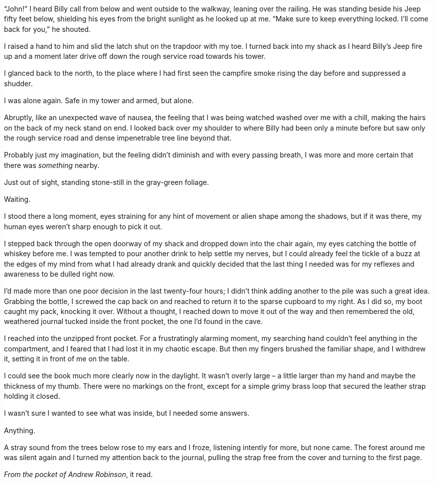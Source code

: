 “John!” I heard Billy call from below and went outside to the walkway, leaning over the railing. He was standing beside his Jeep fifty feet below, shielding his eyes from the bright sunlight as he looked up at me. “Make sure to keep everything locked. I’ll come back for you,” he shouted.

I raised a hand to him and slid the latch shut on the trapdoor with my toe. I turned back into my shack as I heard Billy’s Jeep fire up and a moment later drive off down the rough service road towards his tower.

I glanced back to the north, to the place where I had first seen the campfire smoke rising the day before and suppressed a shudder.

I was alone again. Safe in my tower and armed, but alone.

Abruptly, like an unexpected wave of nausea, the feeling that I was being watched washed over me with a chill, making the hairs on the back of my neck stand on end. I looked back over my shoulder to where Billy had been only a minute before but saw only the rough service road and dense impenetrable tree line beyond that.

Probably just my imagination, but the feeling didn’t diminish and with every passing breath, I was more and more certain that there was *something* nearby.

Just out of sight, standing stone-still in the gray-green foliage.

Waiting.

I stood there a long moment, eyes straining for any hint of movement or alien shape among the shadows, but if it was there, my human eyes weren’t sharp enough to pick it out.

I stepped back through the open doorway of my shack and dropped down into the chair again, my eyes catching the bottle of whiskey before me. I was tempted to pour another drink to help settle my nerves, but I could already feel the tickle of a buzz at the edges of my mind from what I had already drank and quickly decided that the last thing I needed was for my reflexes and awareness to be dulled right now.

I’d made more than one poor decision in the last twenty-four hours; I didn’t think adding another to the pile was such a great idea. Grabbing the bottle, I screwed the cap back on and reached to return it to the sparse cupboard to my right. As I did so, my boot caught my pack, knocking it over. Without a thought, I reached down to move it out of the way and then remembered the old, weathered journal tucked inside the front pocket, the one I’d found in the cave.

I reached into the unzipped front pocket. For a frustratingly alarming moment, my searching hand couldn’t feel anything in the compartment, and I feared that I had lost it in my chaotic escape. But then my fingers brushed the familiar shape, and I withdrew it, setting it in front of me on the table.

I could see the book much more clearly now in the daylight. It wasn’t overly large – a little larger than my hand and maybe the thickness of my thumb. There were no markings on the front, except for a simple grimy brass loop that secured the leather strap holding it closed.

I wasn’t sure I wanted to see what was inside, but I needed some answers.

Anything.

A stray sound from the trees below rose to my ears and I froze, listening intently for more, but none came. The forest around me was silent again and I turned my attention back to the journal, pulling the strap free from the cover and turning to the first page.

*From the pocket of Andrew Robinson*, it read.
